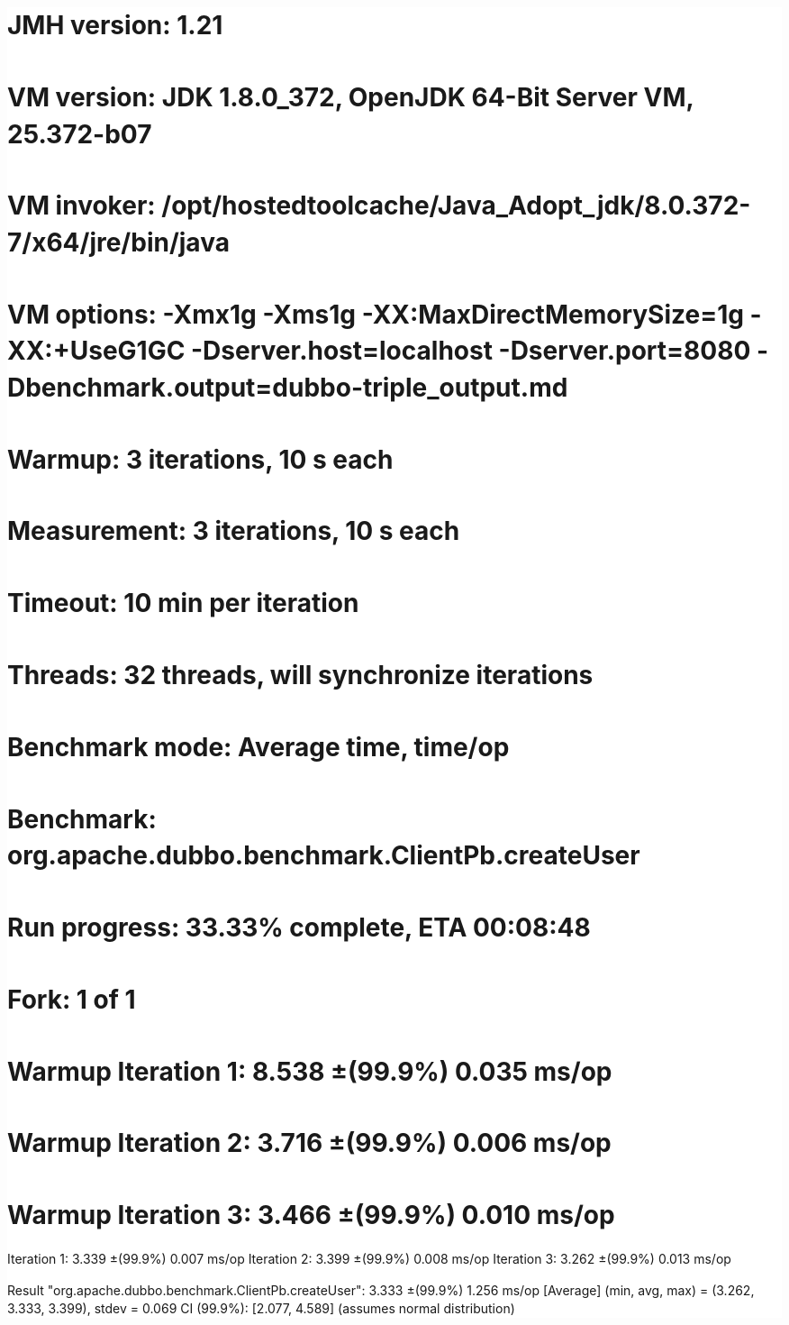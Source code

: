 
# JMH version: 1.21
# VM version: JDK 1.8.0_372, OpenJDK 64-Bit Server VM, 25.372-b07
# VM invoker: /opt/hostedtoolcache/Java_Adopt_jdk/8.0.372-7/x64/jre/bin/java
# VM options: -Xmx1g -Xms1g -XX:MaxDirectMemorySize=1g -XX:+UseG1GC -Dserver.host=localhost -Dserver.port=8080 -Dbenchmark.output=dubbo-triple_output.md
# Warmup: 3 iterations, 10 s each
# Measurement: 3 iterations, 10 s each
# Timeout: 10 min per iteration
# Threads: 32 threads, will synchronize iterations
# Benchmark mode: Average time, time/op
# Benchmark: org.apache.dubbo.benchmark.ClientPb.createUser

# Run progress: 33.33% complete, ETA 00:08:48
# Fork: 1 of 1
# Warmup Iteration   1: 8.538 ±(99.9%) 0.035 ms/op
# Warmup Iteration   2: 3.716 ±(99.9%) 0.006 ms/op
# Warmup Iteration   3: 3.466 ±(99.9%) 0.010 ms/op
Iteration   1: 3.339 ±(99.9%) 0.007 ms/op
Iteration   2: 3.399 ±(99.9%) 0.008 ms/op
Iteration   3: 3.262 ±(99.9%) 0.013 ms/op


Result "org.apache.dubbo.benchmark.ClientPb.createUser":
  3.333 ±(99.9%) 1.256 ms/op [Average]
  (min, avg, max) = (3.262, 3.333, 3.399), stdev = 0.069
  CI (99.9%): [2.077, 4.589] (assumes normal distribution)
